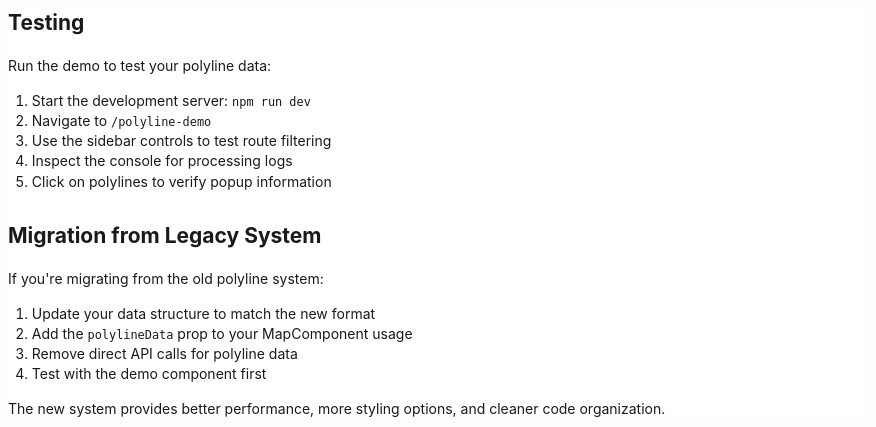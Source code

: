 ## Testing

Run the demo to test your polyline data:

1. Start the development server: `npm run dev`
2. Navigate to `/polyline-demo`
3. Use the sidebar controls to test route filtering
4. Inspect the console for processing logs
5. Click on polylines to verify popup information

## Migration from Legacy System

If you're migrating from the old polyline system:

1. Update your data structure to match the new format
2. Add the `polylineData` prop to your MapComponent usage
3. Remove direct API calls for polyline data
4. Test with the demo component first

The new system provides better performance, more styling options, and cleaner code organization.